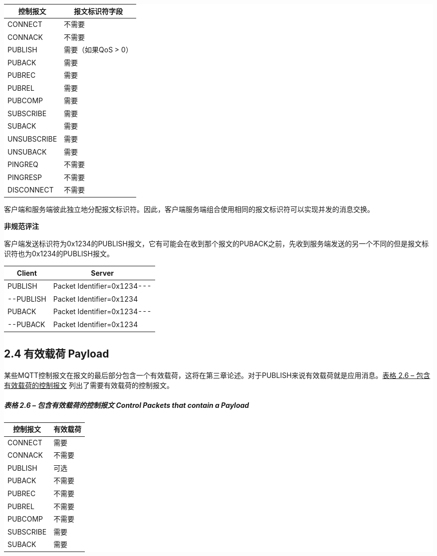 | **控制报文** | **报文标识符字段**     |
|--------------|------------------------|
| CONNECT      | 不需要                 |
| CONNACK      | 不需要                 |
| PUBLISH      | 需要（如果QoS > 0） |
| PUBACK       | 需要                   |
| PUBREC       | 需要                   |
| PUBREL       | 需要                   |
| PUBCOMP      | 需要                   |
| SUBSCRIBE    | 需要                   |
| SUBACK       | 需要                   |
| UNSUBSCRIBE  | 需要                   |
| UNSUBACK     | 需要                   |
| PINGREQ      | 不需要                 |
| PINGRESP     | 不需要                 |
| DISCONNECT   | 不需要                 |

客户端和服务端彼此独立地分配报文标识符。因此，客户端服务端组合使用相同的报文标识符可以实现并发的消息交换。

**非规范评注**

客户端发送标识符为0x1234的PUBLISH报文，它有可能会在收到那个报文的PUBACK之前，先收到服务端发送的另一个不同的但是报文标识符也为0x1234的PUBLISH报文。

Client | Server
---|---
PUBLISH | Packet Identifier=0x1234---
--PUBLISH | Packet Identifier=0x1234
PUBACK | Packet Identifier=0x1234---
--PUBACK | Packet Identifier=0x1234

## 2.4 有效载荷 Payload

某些MQTT控制报文在报文的最后部分包含一个有效载荷，这将在第三章论述。对于PUBLISH来说有效载荷就是应用消息。[表格 2.6 – 包含有效载荷的控制报文](#_Table_2.6_-) 列出了需要有效载荷的控制报文。

##### 表格 2.6 – 包含有效载荷的控制报文 Control Packets that contain a Payload

| **控制报文** | **有效载荷** |
|--------------|--------------|
| CONNECT      | 需要         |
| CONNACK      | 不需要       |
| PUBLISH      | 可选         |
| PUBACK       | 不需要       |
| PUBREC       | 不需要       |
| PUBREL       | 不需要       |
| PUBCOMP      | 不需要       |
| SUBSCRIBE    | 需要         |
| SUBACK       | 需要         |